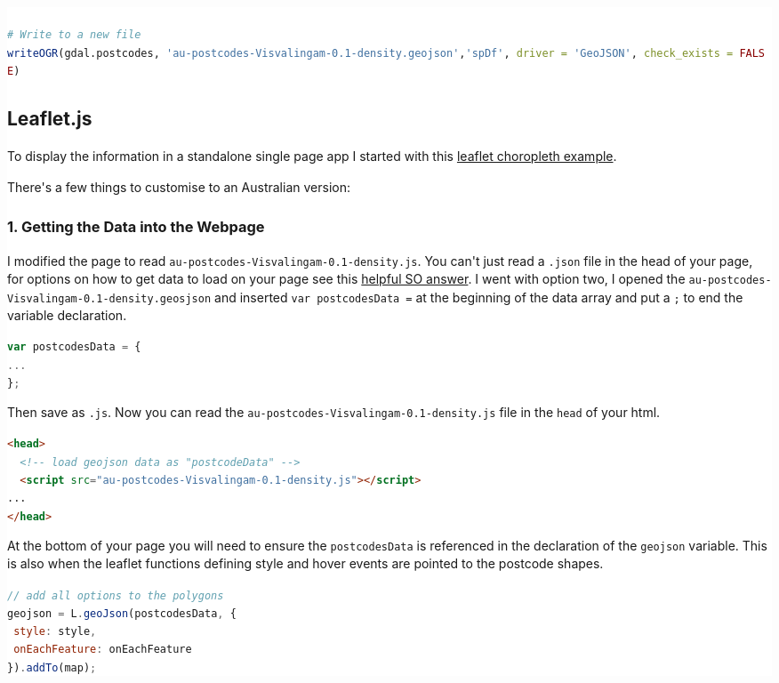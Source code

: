 ```r

# Write to a new file
writeOGR(gdal.postcodes, 'au-postcodes-Visvalingam-0.1-density.geojson','spDf', driver = 'GeoJSON', check_exists = FALSE)
```

## Leaflet.js

To display the information in a standalone single page app I started with this [leaflet choropleth example](http://leafletjs.com/examples/choropleth-example.html).

<iframe frameBorder="0"
width="820" height="520"
src="https://leafletjs.com/examples/choropleth/example.html#map" >
</iframe>

There's a few things to customise to an Australian version:

### 1\. Getting the Data into the Webpage

I modified the page to read `au-postcodes-Visvalingam-0.1-density.js`. You can't just read a `.json` file in the head of your page, for options on how to get data to load on your page see this [helpful SO answer](http://stackoverflow.com/a/13576588/3691003). I went with option two, I opened the `au-postcodes-Visvalingam-0.1-density.geosjson` and inserted `var postcodesData =` at the beginning of the data array and put a `;` to end the variable declaration.

```js
var postcodesData = {
...
};
```

Then save as `.js`. Now you can read the `au-postcodes-Visvalingam-0.1-density.js` file in the `head` of your html.

```html
<head>
  <!-- load geojson data as "postcodeData" -->
  <script src="au-postcodes-Visvalingam-0.1-density.js"></script>
...
</head>
```

At the bottom of your page you will need to ensure the `postcodesData` is referenced in the declaration of the `geojson` variable. This is also when the leaflet functions defining style and hover events are pointed to the postcode shapes.

```js
// add all options to the polygons
geojson = L.geoJson(postcodesData, {
 style: style,
 onEachFeature: onEachFeature
}).addTo(map);
```
